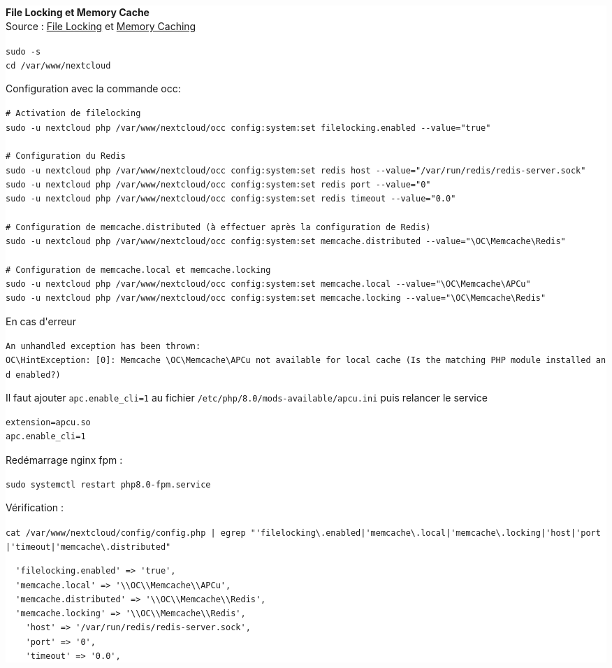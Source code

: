 **File Locking et Memory Cache**  
Source : [File Locking](https://docs.nextcloud.com/server/15/admin_manual/configuration_files/files_locking_transactional.html) et [Memory Caching](https://docs.nextcloud.com/server/19/admin_manual/configuration_server/caching_configuration.html)

    sudo -s
    cd /var/www/nextcloud

Configuration avec la commande occ:

```
# Activation de filelocking
sudo -u nextcloud php /var/www/nextcloud/occ config:system:set filelocking.enabled --value="true"
 
# Configuration du Redis
sudo -u nextcloud php /var/www/nextcloud/occ config:system:set redis host --value="/var/run/redis/redis-server.sock"
sudo -u nextcloud php /var/www/nextcloud/occ config:system:set redis port --value="0"
sudo -u nextcloud php /var/www/nextcloud/occ config:system:set redis timeout --value="0.0"
  
# Configuration de memcache.distributed (à effectuer après la configuration de Redis)
sudo -u nextcloud php /var/www/nextcloud/occ config:system:set memcache.distributed --value="\OC\Memcache\Redis"
 
# Configuration de memcache.local et memcache.locking
sudo -u nextcloud php /var/www/nextcloud/occ config:system:set memcache.local --value="\OC\Memcache\APCu"
sudo -u nextcloud php /var/www/nextcloud/occ config:system:set memcache.locking --value="\OC\Memcache\Redis"
```

En cas d'erreur 

```
An unhandled exception has been thrown:
OC\HintException: [0]: Memcache \OC\Memcache\APCu not available for local cache (Is the matching PHP module installed and enabled?)
```

Il faut ajouter `apc.enable_cli=1` au fichier `/etc/php/8.0/mods-available/apcu.ini` puis relancer le service

```
extension=apcu.so
apc.enable_cli=1
```

Redémarrage nginx fpm :

    sudo systemctl restart php8.0-fpm.service

Vérification :

    cat /var/www/nextcloud/config/config.php | egrep "'filelocking\.enabled|'memcache\.local|'memcache\.locking|'host|'port|'timeout|'memcache\.distributed"

```
  'filelocking.enabled' => 'true',
  'memcache.local' => '\\OC\\Memcache\\APCu',
  'memcache.distributed' => '\\OC\\Memcache\\Redis',
  'memcache.locking' => '\\OC\\Memcache\\Redis',
    'host' => '/var/run/redis/redis-server.sock',
    'port' => '0',
    'timeout' => '0.0',
```
